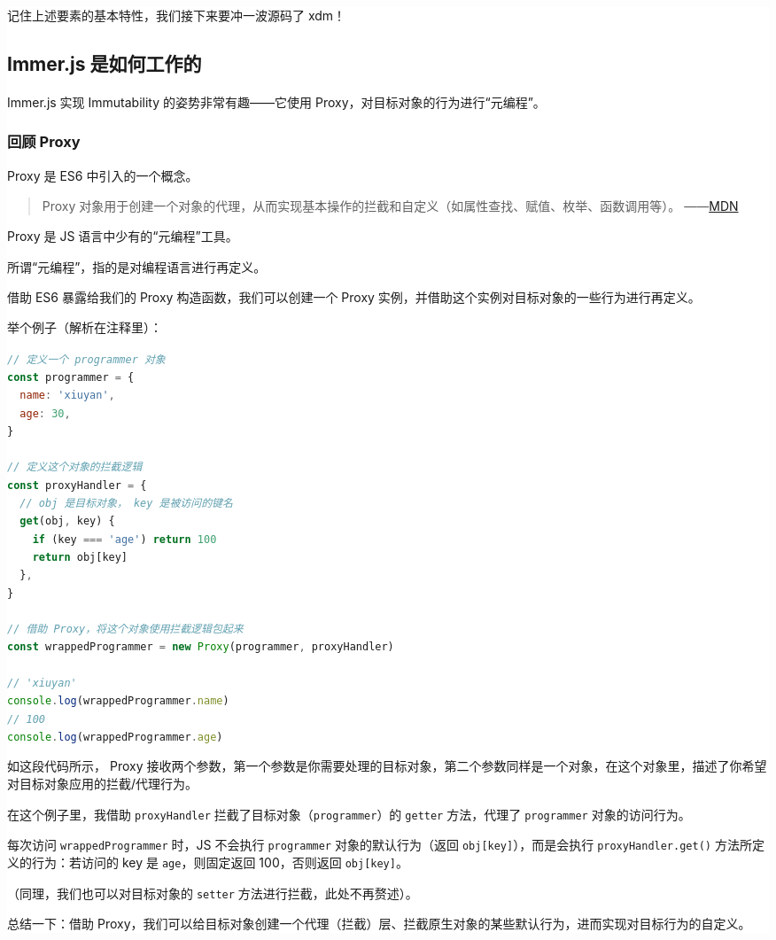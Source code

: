 记住上述要素的基本特性，我们接下来要冲一波源码了 xdm！

## Immer.js 是如何工作的

Immer.js 实现 Immutability 的姿势非常有趣——它使用 Proxy，对目标对象的行为进行“元编程”。

### 回顾 Proxy

Proxy 是 ES6 中引入的一个概念。

> Proxy 对象用于创建一个对象的代理，从而实现基本操作的拦截和自定义（如属性查找、赋值、枚举、函数调用等）。 ——[MDN](https://developer.mozilla.org/zh-CN/docs/Web/JavaScript/Reference/Global_Objects/Proxy)

Proxy 是 JS 语言中少有的“元编程”工具。

所谓“元编程”，指的是对编程语言进行再定义。

借助 ES6 暴露给我们的 Proxy 构造函数，我们可以创建一个 Proxy 实例，并借助这个实例对目标对象的一些行为进行再定义。

举个例子（解析在注释里）：

```js
// 定义一个 programmer 对象
const programmer = {
  name: 'xiuyan',
  age: 30,
}

// 定义这个对象的拦截逻辑
const proxyHandler = {
  // obj 是目标对象， key 是被访问的键名
  get(obj, key) {
    if (key === 'age') return 100
    return obj[key]
  },
}

// 借助 Proxy，将这个对象使用拦截逻辑包起来
const wrappedProgrammer = new Proxy(programmer, proxyHandler)

// 'xiuyan'
console.log(wrappedProgrammer.name)
// 100
console.log(wrappedProgrammer.age)
```

如这段代码所示， Proxy 接收两个参数，第一个参数是你需要处理的目标对象，第二个参数同样是一个对象，在这个对象里，描述了你希望对目标对象应用的拦截/代理行为。

在这个例子里，我借助 `proxyHandler` 拦截了目标对象（`programmer`）的 `getter` 方法，代理了 `programmer` 对象的访问行为。

每次访问 `wrappedProgrammer` 时，JS 不会执行 `programmer` 对象的默认行为（返回 `obj[key]`），而是会执行 `proxyHandler.get()` 方法所定义的行为：若访问的 key 是 `age`，则固定返回 100，否则返回 `obj[key]`。

（同理，我们也可以对目标对象的 `setter` 方法进行拦截，此处不再赘述）。

总结一下：借助 Proxy，我们可以给目标对象创建一个代理（拦截）层、拦截原生对象的某些默认行为，进而实现对目标行为的自定义。
